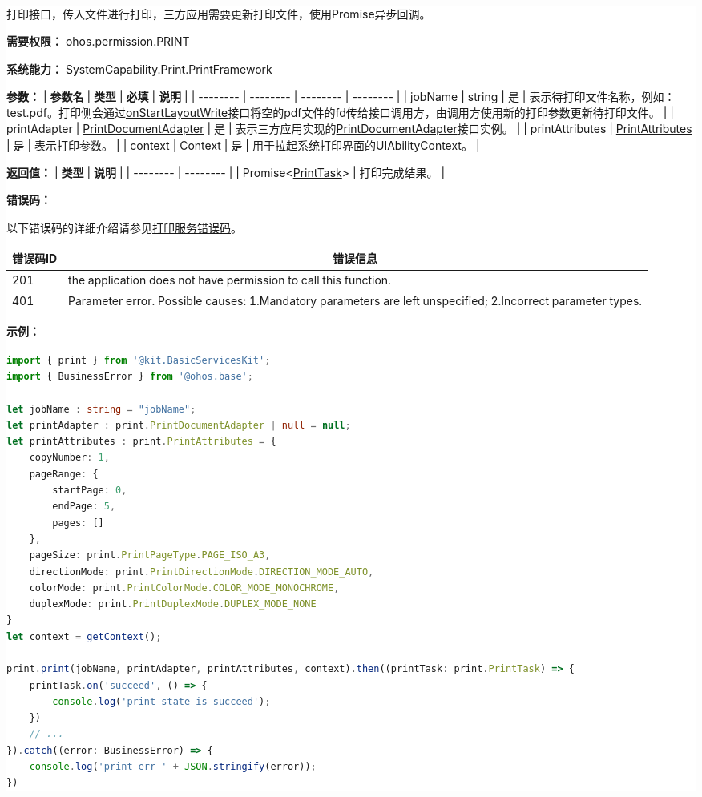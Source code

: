 打印接口，传入文件进行打印，三方应用需要更新打印文件，使用Promise异步回调。

**需要权限：** ohos.permission.PRINT

**系统能力：** SystemCapability.Print.PrintFramework

**参数：**
| **参数名** | **类型** | **必填** | **说明** |
| -------- | -------- | -------- | -------- |
| jobName | string | 是 | 表示待打印文件名称，例如：test.pdf。打印侧会通过[onStartLayoutWrite](#onstartlayoutwrite)接口将空的pdf文件的fd传给接口调用方，由调用方使用新的打印参数更新待打印文件。 |
| printAdapter | [PrintDocumentAdapter](#printprintdocumentadapter11) | 是 | 表示三方应用实现的[PrintDocumentAdapter](#printprintdocumentadapter11)接口实例。 |
| printAttributes | [PrintAttributes](#printprintattributes11) | 是 | 表示打印参数。 |
| context | Context | 是 | 用于拉起系统打印界面的UIAbilityContext。 |

**返回值：**
| **类型** | **说明** |
| -------- | -------- |
| Promise&lt;[PrintTask](#printprinttask)&gt; | 打印完成结果。 |

**错误码：**

以下错误码的详细介绍请参见[打印服务错误码](./errorcode-print.md)。

| 错误码ID | 错误信息                                    |
| -------- | ------------------------------------------- |
| 201 | the application does not have permission to call this function. |
| 401 | Parameter error. Possible causes: 1.Mandatory parameters are left unspecified; 2.Incorrect parameter types. |

**示例：**

```ts
import { print } from '@kit.BasicServicesKit';
import { BusinessError } from '@ohos.base';

let jobName : string = "jobName";
let printAdapter : print.PrintDocumentAdapter | null = null;
let printAttributes : print.PrintAttributes = {
    copyNumber: 1,
    pageRange: {
        startPage: 0,
        endPage: 5,
        pages: []
    },
    pageSize: print.PrintPageType.PAGE_ISO_A3,
    directionMode: print.PrintDirectionMode.DIRECTION_MODE_AUTO,
    colorMode: print.PrintColorMode.COLOR_MODE_MONOCHROME,
    duplexMode: print.PrintDuplexMode.DUPLEX_MODE_NONE
}
let context = getContext();

print.print(jobName, printAdapter, printAttributes, context).then((printTask: print.PrintTask) => {
    printTask.on('succeed', () => {
        console.log('print state is succeed');
    })
    // ...
}).catch((error: BusinessError) => {
    console.log('print err ' + JSON.stringify(error));
})
```
